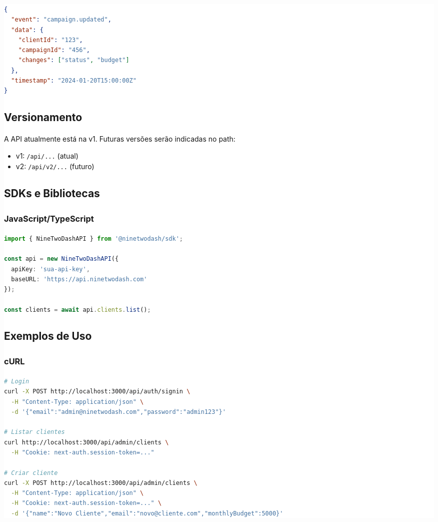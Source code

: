 ```json
{
  "event": "campaign.updated",
  "data": {
    "clientId": "123",
    "campaignId": "456",
    "changes": ["status", "budget"]
  },
  "timestamp": "2024-01-20T15:00:00Z"
}
```

## Versionamento

A API atualmente está na v1. Futuras versões serão indicadas no path:
- v1: `/api/...` (atual)
- v2: `/api/v2/...` (futuro)

## SDKs e Bibliotecas

### JavaScript/TypeScript
```typescript
import { NineTwoDashAPI } from '@ninetwodash/sdk';

const api = new NineTwoDashAPI({
  apiKey: 'sua-api-key',
  baseURL: 'https://api.ninetwodash.com'
});

const clients = await api.clients.list();
```

## Exemplos de Uso

### cURL

```bash
# Login
curl -X POST http://localhost:3000/api/auth/signin \
  -H "Content-Type: application/json" \
  -d '{"email":"admin@ninetwodash.com","password":"admin123"}'

# Listar clientes
curl http://localhost:3000/api/admin/clients \
  -H "Cookie: next-auth.session-token=..."

# Criar cliente
curl -X POST http://localhost:3000/api/admin/clients \
  -H "Content-Type: application/json" \
  -H "Cookie: next-auth.session-token=..." \
  -d '{"name":"Novo Cliente","email":"novo@cliente.com","monthlyBudget":5000}'
```
